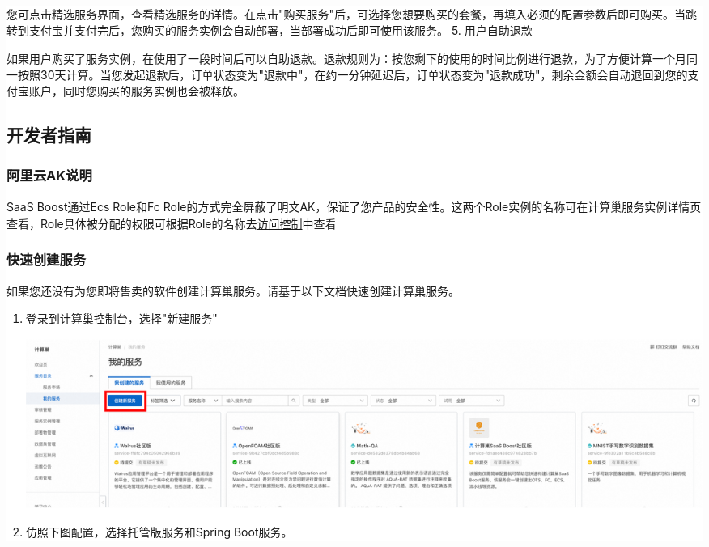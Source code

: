 您可点击精选服务界面，查看精选服务的详情。在点击"购买服务"后，可选择您想要购买的套餐，再填入必须的配置参数后即可购买。当跳转到支付宝并支付完后，您购买的服务实例会自动部署，当部署成功后即可使用该服务。
5. 用户自助退款

如果用户购买了服务实例，在使用了一段时间后可以自助退款。退款规则为：按您剩下的使用的时间比例进行退款，为了方便计算一个月同一按照30天计算。当您发起退款后，订单状态变为"退款中"，在约一分钟延迟后，订单状态变为"退款成功"，剩余金额会自动退回到您的支付宝账户，同时您购买的服务实例也会被释放。

## 开发者指南

### 阿里云AK说明
SaaS Boost通过Ecs Role和Fc Role的方式完全屏蔽了明文AK，保证了您产品的安全性。这两个Role实例的名称可在计算巢服务实例详情页查看，Role具体被分配的权限可根据Role的名称去[访问控制](https://ram.console.aliyun.com/roles)中查看

### 快速创建服务

如果您还没有为您即将售卖的软件创建计算巢服务。请基于以下文档快速创建计算巢服务。

1. 登录到计算巢控制台，选择"新建服务"

   ![img.png](./service-creation-1.png)
2. 仿照下图配置，选择托管版服务和Spring Boot服务。
